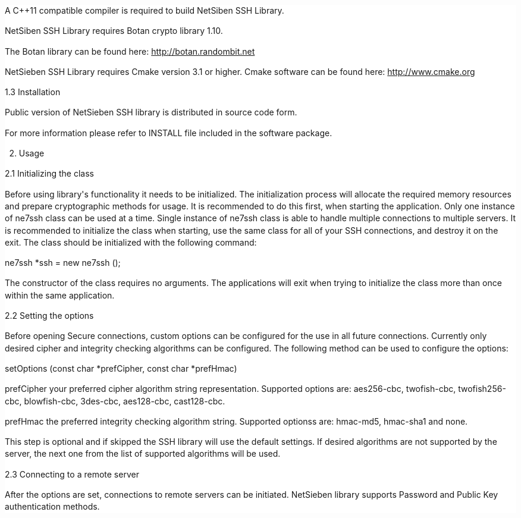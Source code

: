 A C++11 compatible compiler is required to build NetSiben SSH Library.

NetSiben SSH Library requires Botan crypto library 1.10.

The Botan library can be found here: http://botan.randombit.net

NetSieben SSH Library requires Cmake version 3.1 or higher. Cmake software can
be found here: http://www.cmake.org

1.3 Installation

Public version of NetSieben SSH library is distributed in source code form.

For more information please refer to INSTALL file included in the software
package.


2. Usage

2.1 Initializing the class

Before using library's functionality it needs to be initialized.  The
initialization process will allocate the required memory resources and prepare
cryptographic methods for usage.  It is recommended to do this first, when
starting the application.  Only one instance of ne7ssh class can be used at a
time.  Single instance of ne7ssh class is able to handle multiple connections
to multiple servers.  It is recommended to initialize the class when starting,
use the same class for all of your SSH connections, and destroy it on the exit.
The class should be  initialized with the following command:

ne7ssh *ssh = new ne7ssh ();

The constructor of the class requires no arguments.  The applications will exit
when trying to initialize the class more than once within the same application.


2.2 Setting the options

Before opening Secure connections, custom options can be configured for the use
in all future connections.  Currently only desired cipher and integrity
checking algorithms can be configured.  The following method can be used to
configure the options:

setOptions (const char *prefCipher, const char *prefHmac)

prefCipher	your preferred cipher algorithm string representation.
		Supported options are: aes256-cbc, twofish-cbc, twofish256-cbc,
		blowfish-cbc, 3des-cbc, aes128-cbc, cast128-cbc.

prefHmac	the preferred integrity checking algorithm string.
		Supported optionss are: hmac-md5, hmac-sha1 and none.


This step is optional and if skipped the SSH library will use the default
settings.  If desired algorithms are not supported by the server, the next one
from the list of supported algorithms will be used.


2.3 Connecting to a remote server

After the options are set, connections to remote servers can be initiated.
NetSieben library supports Password and Public Key authentication methods.
